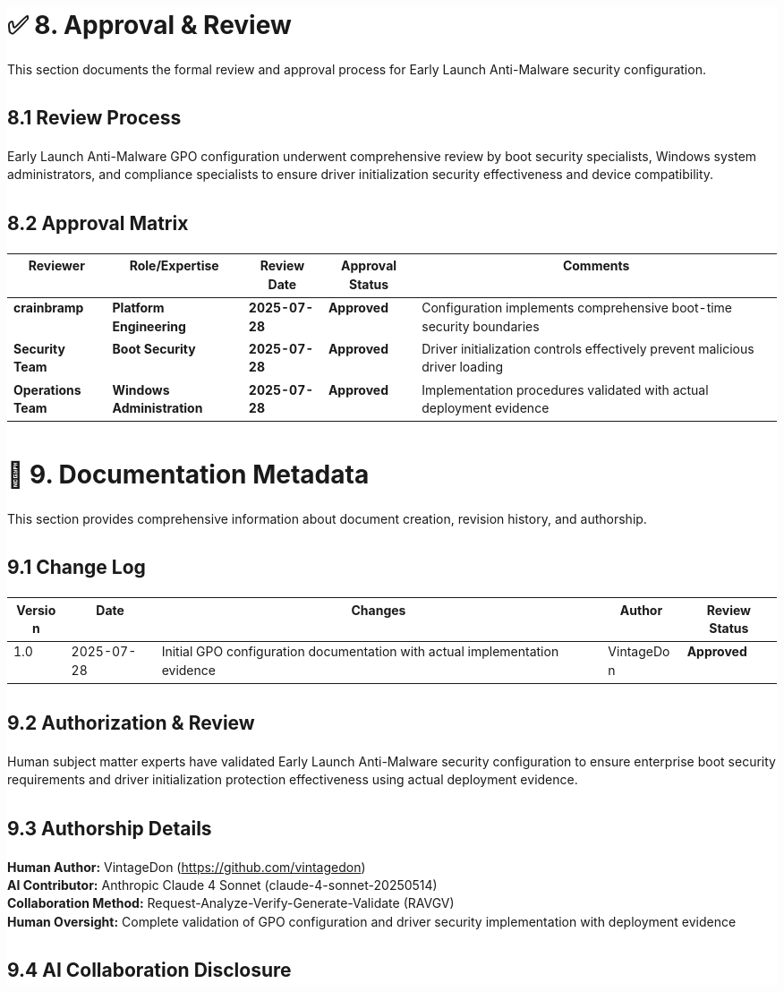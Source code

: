 # ✅ **8. Approval & Review**

This section documents the formal review and approval process for Early Launch Anti-Malware security configuration.

## **8.1 Review Process**

Early Launch Anti-Malware GPO configuration underwent comprehensive review by boot security specialists, Windows system administrators, and compliance specialists to ensure driver initialization security effectiveness and device compatibility.

## **8.2 Approval Matrix**

| **Reviewer** | **Role/Expertise** | **Review Date** | **Approval Status** | **Comments** |
|-------------|-------------------|----------------|-------------------|--------------|
| **crainbramp** | **Platform Engineering** | **2025-07-28** | **Approved** | Configuration implements comprehensive boot-time security boundaries |
| **Security Team** | **Boot Security** | **2025-07-28** | **Approved** | Driver initialization controls effectively prevent malicious driver loading |
| **Operations Team** | **Windows Administration** | **2025-07-28** | **Approved** | Implementation procedures validated with actual deployment evidence |

# 📜 **9. Documentation Metadata**

This section provides comprehensive information about document creation, revision history, and authorship.

## **9.1 Change Log**

| **Version** | **Date** | **Changes** | **Author** | **Review Status** |
|------------|---------|-------------|------------|------------------|
| 1.0 | 2025-07-28 | Initial GPO configuration documentation with actual implementation evidence | VintageDon | **Approved** |

## **9.2 Authorization & Review**

Human subject matter experts have validated Early Launch Anti-Malware security configuration to ensure enterprise boot security requirements and driver initialization protection effectiveness using actual deployment evidence.

## **9.3 Authorship Details**

**Human Author:** VintageDon (<https://github.com/vintagedon>)  
**AI Contributor:** Anthropic Claude 4 Sonnet (claude-4-sonnet-20250514)  
**Collaboration Method:** Request-Analyze-Verify-Generate-Validate (RAVGV)  
**Human Oversight:** Complete validation of GPO configuration and driver security implementation with deployment evidence

## **9.4 AI Collaboration Disclosure**
